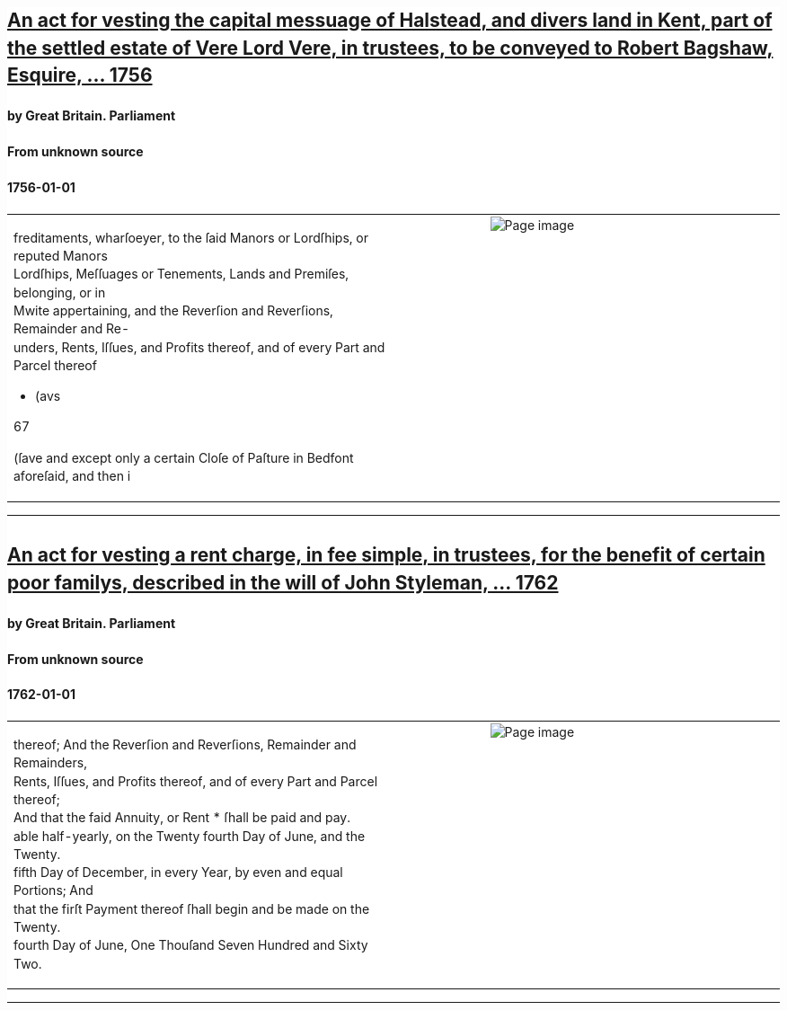 
## [An act for vesting the capital messuage of Halstead, and divers land in Kent, part of the settled estate of Vere Lord Vere, in trustees, to be conveyed to Robert Bagshaw, Esquire, ...  1756](https://archive.org/details/bim_eighteenth-century_an-act-for-vesting-the-c_great-britain-parliamen_1756/page/n4/mode/1up?view=theater)

#### by Great Britain. Parliament

#### From unknown source

#### 1756-01-01

<table style="width: 100%;"><tr><td style="width: 50%">

  
freditaments, wharſoeyer, to the ſaid Manors or Lordſhips, or reputed Manors  
Lordſhips, Meſſuages or Tenements, Lands and Premiſes, belonging, or in  
Mwite appertaining, and the Reverſion and Reverſions, Remainder and Re-  
unders, Rents, Iſſues, and Profits thereof, and of every Part and Parcel thereof  
  
* (avs  
  
67  
  
(ſave and except only a certain Cloſe of Paſture in Bedfont aforeſaid, and then i
</td><td style="width: 50%; max-height: 75%; margin: auto; display: block;">
<img alt="Page image" src="https://iiif.archive.org/image/iiif/2/bim_eighteenth-century_an-act-for-vesting-the-c_great-britain-parliamen_1756%2Fbim_eighteenth-century_an-act-for-vesting-the-c_great-britain-parliamen_1756_jp2.zip%2Fbim_eighteenth-century_an-act-for-vesting-the-c_great-britain-parliamen_1756_jp2%2Fbim_eighteenth-century_an-act-for-vesting-the-c_great-britain-parliamen_1756_0004.jp2/pct:3.8093899353387686,80.44835868694956,73.02502108518415,6.645316253002402/!600,600/0/default.jpg"/>
</td>
</tr></table>

---

## [An act for vesting a rent charge, in fee simple, in trustees, for the benefit of certain poor familys, described in the will of John Styleman, ...  1762](https://archive.org/details/bim_eighteenth-century_an-act-for-vesting-a-ren_great-britain-parliamen_1762/page/n7/mode/1up?view=theater)

#### by Great Britain. Parliament

#### From unknown source

#### 1762-01-01

<table style="width: 100%;"><tr><td style="width: 50%">

  
thereof; And the Reverſion and Reverſions, Remainder and Remainders,  
Rents, Iſſues, and Profits thereof, and of every Part and Parcel thereof;  
And that the faid Annuity, or Rent * ſhall be paid and pay.  
able half-yearly, on the Twenty fourth Day of June, and the Twenty.  
fifth Day of December, in every Year, by even and equal Portions; And  
that the firſt Payment thereof ſhall begin and be made on the Twenty.  
fourth Day of June, One Thouſand Seven Hundred and Sixty Two.
</td><td style="width: 50%; max-height: 75%; margin: auto; display: block;">
<img alt="Page image" src="https://iiif.archive.org/image/iiif/2/bim_eighteenth-century_an-act-for-vesting-a-ren_great-britain-parliamen_1762%2Fbim_eighteenth-century_an-act-for-vesting-a-ren_great-britain-parliamen_1762_jp2.zip%2Fbim_eighteenth-century_an-act-for-vesting-a-ren_great-britain-parliamen_1762_jp2%2Fbim_eighteenth-century_an-act-for-vesting-a-ren_great-britain-parliamen_1762_0007.jp2/pct:26.554821216742926,45.665603826225585,65.83629893238434,9.764846552411319/!600,600/0/default.jpg"/>
</td>
</tr></table>

---